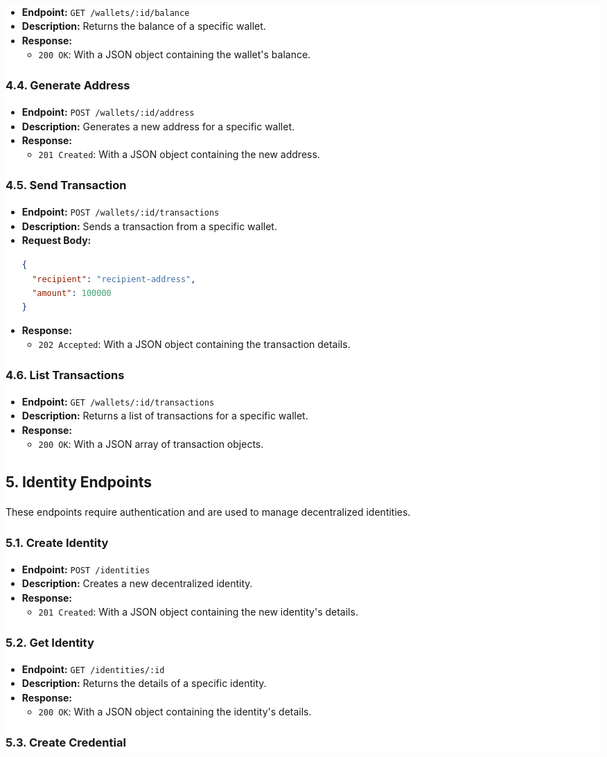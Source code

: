 - **Endpoint:** `GET /wallets/:id/balance`
- **Description:** Returns the balance of a specific wallet.
- **Response:**
  - `200 OK`: With a JSON object containing the wallet's balance.

### 4.4. Generate Address

- **Endpoint:** `POST /wallets/:id/address`
- **Description:** Generates a new address for a specific wallet.
- **Response:**
  - `201 Created`: With a JSON object containing the new address.

### 4.5. Send Transaction

- **Endpoint:** `POST /wallets/:id/transactions`
- **Description:** Sends a transaction from a specific wallet.
- **Request Body:**
  ```json
  {
    "recipient": "recipient-address",
    "amount": 100000
  }
  ```
- **Response:**
  - `202 Accepted`: With a JSON object containing the transaction details.

### 4.6. List Transactions

- **Endpoint:** `GET /wallets/:id/transactions`
- **Description:** Returns a list of transactions for a specific wallet.
- **Response:**
  - `200 OK`: With a JSON array of transaction objects.

## 5. Identity Endpoints

These endpoints require authentication and are used to manage decentralized identities.

### 5.1. Create Identity

- **Endpoint:** `POST /identities`
- **Description:** Creates a new decentralized identity.
- **Response:**
  - `201 Created`: With a JSON object containing the new identity's details.

### 5.2. Get Identity

- **Endpoint:** `GET /identities/:id`
- **Description:** Returns the details of a specific identity.
- **Response:**
  - `200 OK`: With a JSON object containing the identity's details.

### 5.3. Create Credential
